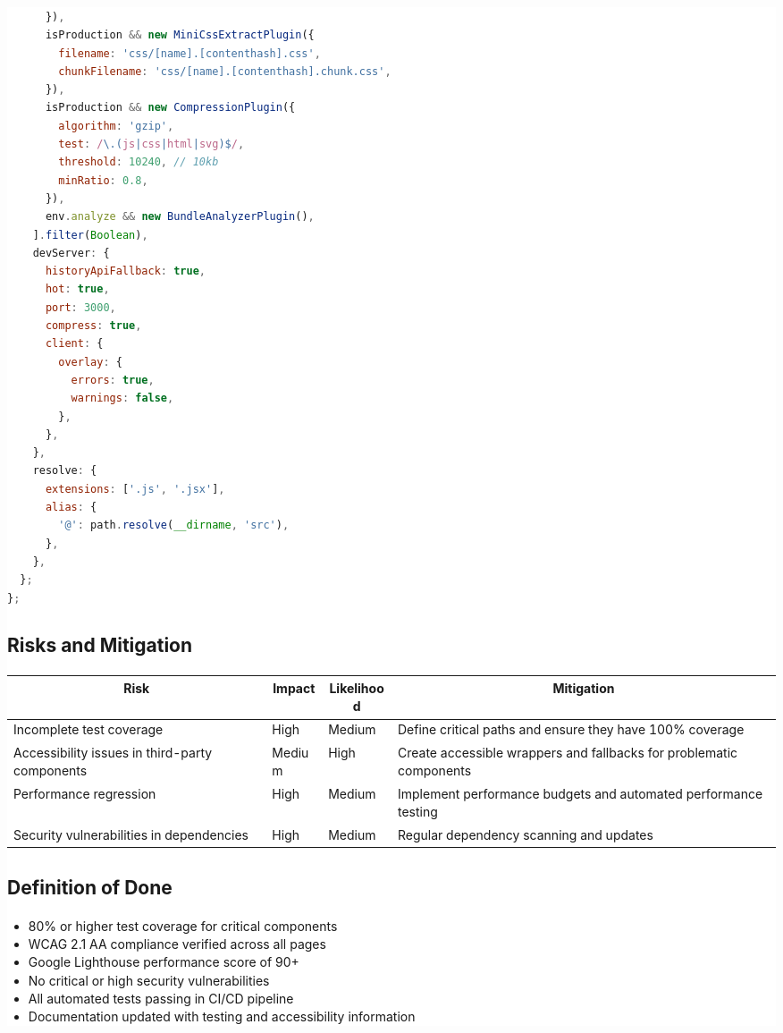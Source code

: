 ```javascript
      }),
      isProduction && new MiniCssExtractPlugin({
        filename: 'css/[name].[contenthash].css',
        chunkFilename: 'css/[name].[contenthash].chunk.css',
      }),
      isProduction && new CompressionPlugin({
        algorithm: 'gzip',
        test: /\.(js|css|html|svg)$/,
        threshold: 10240, // 10kb
        minRatio: 0.8,
      }),
      env.analyze && new BundleAnalyzerPlugin(),
    ].filter(Boolean),
    devServer: {
      historyApiFallback: true,
      hot: true,
      port: 3000,
      compress: true,
      client: {
        overlay: {
          errors: true,
          warnings: false,
        },
      },
    },
    resolve: {
      extensions: ['.js', '.jsx'],
      alias: {
        '@': path.resolve(__dirname, 'src'),
      },
    },
  };
};
```

## Risks and Mitigation

| Risk | Impact | Likelihood | Mitigation |
|------|--------|------------|------------|
| Incomplete test coverage | High | Medium | Define critical paths and ensure they have 100% coverage |
| Accessibility issues in third-party components | Medium | High | Create accessible wrappers and fallbacks for problematic components |
| Performance regression | High | Medium | Implement performance budgets and automated performance testing |
| Security vulnerabilities in dependencies | High | Medium | Regular dependency scanning and updates |

## Definition of Done

- 80% or higher test coverage for critical components
- WCAG 2.1 AA compliance verified across all pages
- Google Lighthouse performance score of 90+
- No critical or high security vulnerabilities
- All automated tests passing in CI/CD pipeline
- Documentation updated with testing and accessibility information
